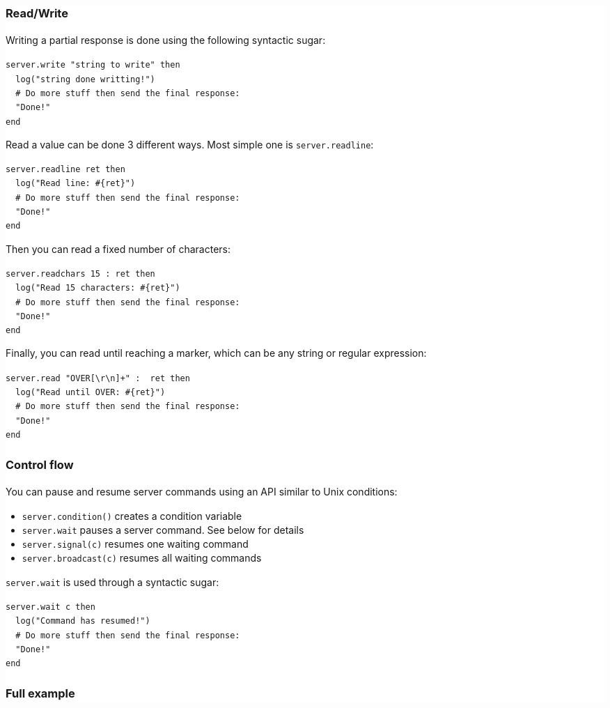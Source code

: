 ### Read/Write

Writing a partial response is done using the following syntactic sugar:
```liquidsoap
server.write "string to write" then
  log("string done writting!")
  # Do more stuff then send the final response:
  "Done!"
end
```
Read a value can be done 3 different ways. Most simple one is `server.readline`:
```liquidsoap
server.readline ret then
  log("Read line: #{ret}")
  # Do more stuff then send the final response:
  "Done!"
end
```
Then you can read a fixed number of characters:
```liquidsoap
server.readchars 15 : ret then
  log("Read 15 characters: #{ret}")
  # Do more stuff then send the final response:
  "Done!"
end
```
Finally, you can read until reaching a marker, which can be any string or regular expression:
```liquidsoap
server.read "OVER[\r\n]+" :  ret then
  log("Read until OVER: #{ret}")
  # Do more stuff then send the final response:
  "Done!"
end
```

### Control flow

You can pause and resume server commands using an API similar to Unix conditions:

* `server.condition()` creates a condition variable
* `server.wait` pauses a server command. See below for details
* `server.signal(c)` resumes one waiting command
* `server.broadcast(c)` resumes all waiting commands

`server.wait` is used through a syntactic sugar:

```liquidsoap
server.wait c then
  log("Command has resumed!")
  # Do more stuff then send the final response:
  "Done!"
end
```

### Full example
